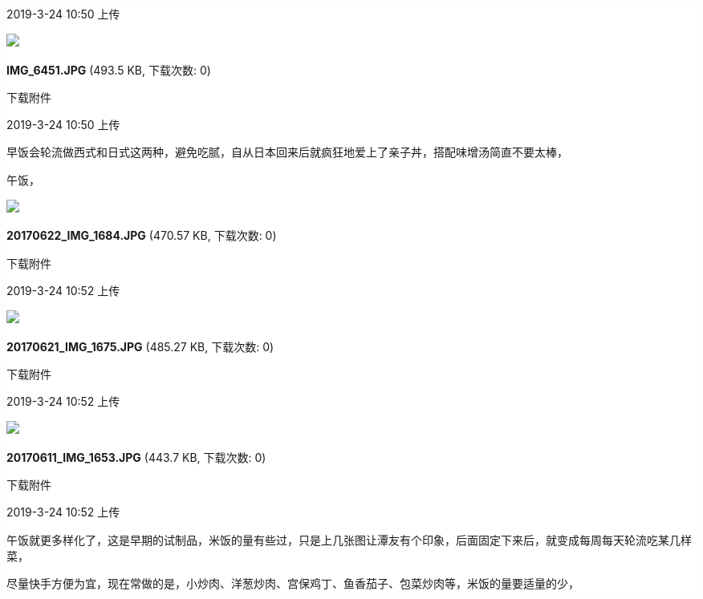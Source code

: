 2019-3-24 10:50 上传





<img src="https://img.saraba1st.com/forum/201903/24/105039qrxcxoftkr3r3zwl.jpg" referrerpolicy="no-referrer">


<strong>IMG_6451.JPG</strong> (493.5 KB, 下载次数: 0)

下载附件

2019-3-24 10:50 上传






早饭会轮流做西式和日式这两种，避免吃腻，自从日本回来后就疯狂地爱上了亲子丼，搭配味增汤简直不要太棒，


午饭，


<img src="https://img.saraba1st.com/forum/201903/24/105227kv1l586p2qg99aqx.jpg" referrerpolicy="no-referrer">


<strong>20170622_IMG_1684.JPG</strong> (470.57 KB, 下载次数: 0)

下载附件

2019-3-24 10:52 上传





<img src="https://img.saraba1st.com/forum/201903/24/105226y955sxr8xpk9rx8i.jpg" referrerpolicy="no-referrer">


<strong>20170621_IMG_1675.JPG</strong> (485.27 KB, 下载次数: 0)

下载附件

2019-3-24 10:52 上传





<img src="https://img.saraba1st.com/forum/201903/24/105226z8jx8jvnxx9rb2vb.jpg" referrerpolicy="no-referrer">


<strong>20170611_IMG_1653.JPG</strong> (443.7 KB, 下载次数: 0)

下载附件

2019-3-24 10:52 上传







午饭就更多样化了，这是早期的试制品，米饭的量有些过，只是上几张图让潭友有个印象，后面固定下来后，就变成每周每天轮流吃某几样菜，


尽量快手方便为宜，现在常做的是，小炒肉、洋葱炒肉、宫保鸡丁、鱼香茄子、包菜炒肉等，米饭的量要适量的少，
